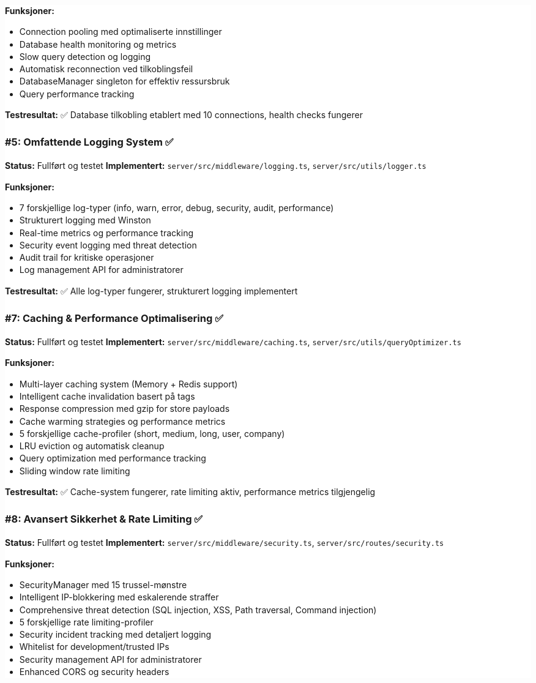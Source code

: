 **Funksjoner:**
- Connection pooling med optimaliserte innstillinger
- Database health monitoring og metrics
- Slow query detection og logging
- Automatisk reconnection ved tilkoblingsfeil
- DatabaseManager singleton for effektiv ressursbruk
- Query performance tracking

**Testresultat:** ✅ Database tilkobling etablert med 10 connections, health checks fungerer

### #5: Omfattende Logging System ✅
**Status:** Fullført og testet
**Implementert:** `server/src/middleware/logging.ts`, `server/src/utils/logger.ts`

**Funksjoner:**
- 7 forskjellige log-typer (info, warn, error, debug, security, audit, performance)
- Strukturert logging med Winston
- Real-time metrics og performance tracking
- Security event logging med threat detection
- Audit trail for kritiske operasjoner
- Log management API for administratorer

**Testresultat:** ✅ Alle log-typer fungerer, strukturert logging implementert

### #7: Caching & Performance Optimalisering ✅
**Status:** Fullført og testet
**Implementert:** `server/src/middleware/caching.ts`, `server/src/utils/queryOptimizer.ts`

**Funksjoner:**
- Multi-layer caching system (Memory + Redis support)
- Intelligent cache invalidation basert på tags
- Response compression med gzip for store payloads
- Cache warming strategies og performance metrics
- 5 forskjellige cache-profiler (short, medium, long, user, company)
- LRU eviction og automatisk cleanup
- Query optimization med performance tracking
- Sliding window rate limiting

**Testresultat:** ✅ Cache-system fungerer, rate limiting aktiv, performance metrics tilgjengelig

### #8: Avansert Sikkerhet & Rate Limiting ✅
**Status:** Fullført og testet
**Implementert:** `server/src/middleware/security.ts`, `server/src/routes/security.ts`

**Funksjoner:**
- SecurityManager med 15 trussel-mønstre
- Intelligent IP-blokkering med eskalerende straffer
- Comprehensive threat detection (SQL injection, XSS, Path traversal, Command injection)
- 5 forskjellige rate limiting-profiler
- Security incident tracking med detaljert logging
- Whitelist for development/trusted IPs
- Security management API for administratorer
- Enhanced CORS og security headers
